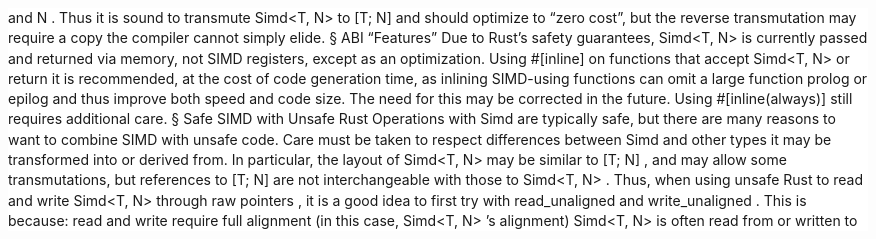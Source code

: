 and
N
.
Thus it is sound to
transmute
Simd<T, N>
to
[T; N]
and should optimize to “zero cost”,
but the reverse transmutation may require a copy the compiler cannot simply elide.
§
ABI “Features”
Due to Rust’s safety guarantees,
Simd<T, N>
is currently passed and returned via memory,
not SIMD registers, except as an optimization. Using
#[inline]
on functions that accept
Simd<T, N>
or return it is recommended, at the cost of code generation time, as
inlining SIMD-using functions can omit a large function prolog or epilog and thus
improve both speed and code size. The need for this may be corrected in the future.
Using
#[inline(always)]
still requires additional care.
§
Safe SIMD with Unsafe Rust
Operations with
Simd
are typically safe, but there are many reasons to want to combine SIMD with
unsafe
code.
Care must be taken to respect differences between
Simd
and other types it may be transformed into or derived from.
In particular, the layout of
Simd<T, N>
may be similar to
[T; N]
, and may allow some transmutations,
but references to
[T; N]
are not interchangeable with those to
Simd<T, N>
.
Thus, when using
unsafe
Rust to read and write
Simd<T, N>
through
raw pointers
, it is a good idea to first try with
read_unaligned
and
write_unaligned
. This is because:
read
and
write
require full alignment (in this case,
Simd<T, N>
’s alignment)
Simd<T, N>
is often read from or written to